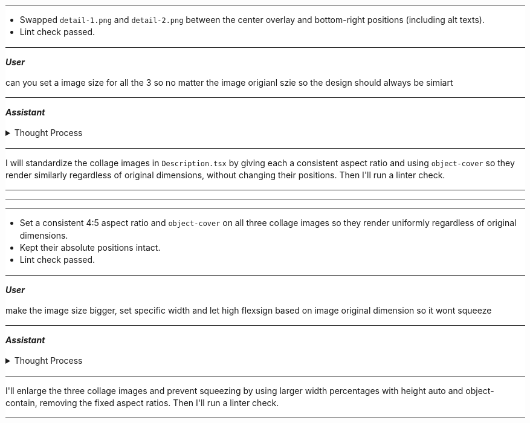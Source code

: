 


---

- Swapped `detail-1.png` and `detail-2.png` between the center overlay and bottom-right positions (including alt texts).
- Lint check passed.

---

_**User**_

can you set a image size for all the 3 so no matter the image origianl szie so the design should always be simiart

---

_**Assistant**_

<think><details><summary>Thought Process</summary></details></think>

---

I will standardize the collage images in `Description.tsx` by giving each a consistent aspect ratio and using `object-cover` so they render similarly regardless of original dimensions, without changing their positions. Then I'll run a linter check.

---



---



---

- Set a consistent 4:5 aspect ratio and `object-cover` on all three collage images so they render uniformly regardless of original dimensions.
- Kept their absolute positions intact.
- Lint check passed.

---

_**User**_

make the image size bigger, set specific width and let high flexsign based on image original dimension so it wont squeeze

---

_**Assistant**_

<think><details><summary>Thought Process</summary></details></think>

---

I'll enlarge the three collage images and prevent squeezing by using larger width percentages with height auto and object-contain, removing the fixed aspect ratios. Then I'll run a linter check.

---
